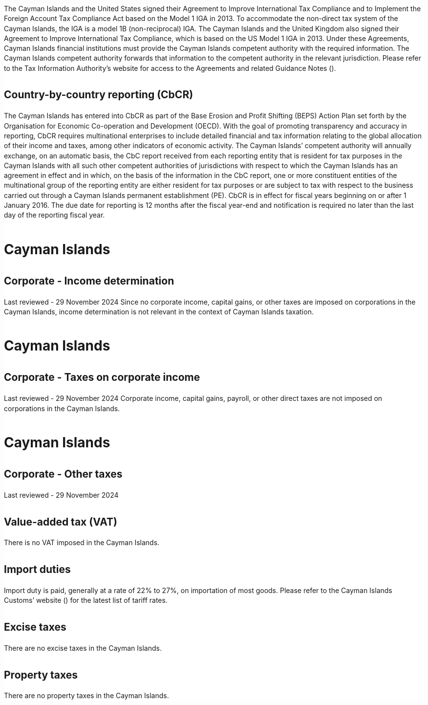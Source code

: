 The Cayman Islands and the United States signed their Agreement to Improve International Tax Compliance and to Implement the Foreign Account Tax Compliance Act based on the Model 1 IGA in 2013. To accommodate the non-direct tax system of the Cayman Islands, the IGA is a model 1B (non-reciprocal) IGA. The Cayman Islands and the United Kingdom also signed their Agreement to Improve International Tax Compliance, which is based on the US Model 1 IGA in 2013. Under these Agreements, Cayman Islands financial institutions must provide the Cayman Islands competent authority with the required information. The Cayman Islands competent authority forwards that information to the competent authority in the relevant jurisdiction. Please refer to the Tax Information Authority’s website for access to the Agreements and related Guidance Notes ().
## Country-by-country reporting (CbCR)
The Cayman Islands has entered into CbCR as part of the Base Erosion and Profit Shifting (BEPS) Action Plan set forth by the Organisation for Economic Co-operation and Development (OECD). With the goal of promoting transparency and accuracy in reporting, CbCR requires multinational enterprises to include detailed financial and tax information relating to the global allocation of their income and taxes, among other indicators of economic activity.
The Cayman Islands’ competent authority will annually exchange, on an automatic basis, the CbC report received from each reporting entity that is resident for tax purposes in the Cayman Islands with all such other competent authorities of jurisdictions with respect to which the Cayman Islands has an agreement in effect and in which, on the basis of the information in the CbC report, one or more constituent entities of the multinational group of the reporting entity are either resident for tax purposes or are subject to tax with respect to the business carried out through a Cayman Islands permanent establishment (PE).
CbCR is in effect for fiscal years beginning on or after 1 January 2016. The due date for reporting is 12 months after the fiscal year-end and notification is required no later than the last day of the reporting fiscal year. 


# Cayman Islands
## Corporate - Income determination
Last reviewed - 29 November 2024
Since no corporate income, capital gains, or other taxes are imposed on corporations in the Cayman Islands, income determination is not relevant in the context of Cayman Islands taxation.


# Cayman Islands
## Corporate - Taxes on corporate income
Last reviewed - 29 November 2024
Corporate income, capital gains, payroll, or other direct taxes are not imposed on corporations in the Cayman Islands.


# Cayman Islands
## Corporate - Other taxes
Last reviewed - 29 November 2024
## Value-added tax (VAT)
There is no VAT imposed in the Cayman Islands.
## Import duties
Import duty is paid, generally at a rate of 22% to 27%, on importation of most goods. Please refer to the Cayman Islands Customs’ website () for the latest list of tariff rates.
## Excise taxes
There are no excise taxes in the Cayman Islands.
## Property taxes
There are no property taxes in the Cayman Islands.